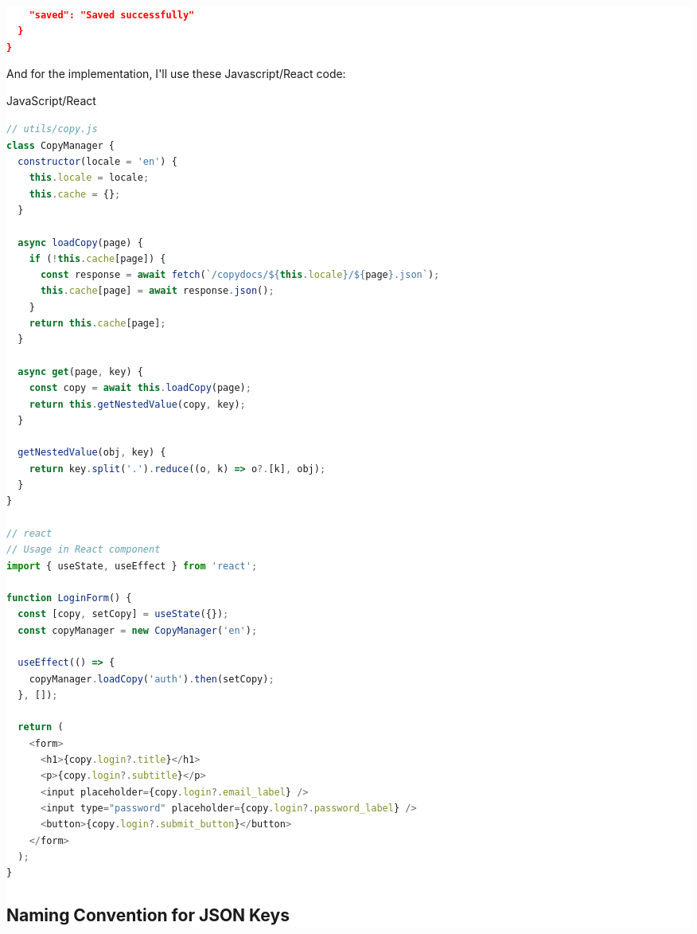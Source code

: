```json
    "saved": "Saved successfully"
  }
}
```

And for the implementation, I'll use these Javascript/React code:

JavaScript/React
```javascript
// utils/copy.js
class CopyManager {
  constructor(locale = 'en') {
    this.locale = locale;
    this.cache = {};
  }

  async loadCopy(page) {
    if (!this.cache[page]) {
      const response = await fetch(`/copydocs/${this.locale}/${page}.json`);
      this.cache[page] = await response.json();
    }
    return this.cache[page];
  }

  async get(page, key) {
    const copy = await this.loadCopy(page);
    return this.getNestedValue(copy, key);
  }

  getNestedValue(obj, key) {
    return key.split('.').reduce((o, k) => o?.[k], obj);
  }
}

// react
// Usage in React component
import { useState, useEffect } from 'react';

function LoginForm() {
  const [copy, setCopy] = useState({});
  const copyManager = new CopyManager('en');

  useEffect(() => {
    copyManager.loadCopy('auth').then(setCopy);
  }, []);

  return (
    <form>
      <h1>{copy.login?.title}</h1>
      <p>{copy.login?.subtitle}</p>
      <input placeholder={copy.login?.email_label} />
      <input type="password" placeholder={copy.login?.password_label} />
      <button>{copy.login?.submit_button}</button>
    </form>
  );
}
```
## Naming Convention for JSON Keys
